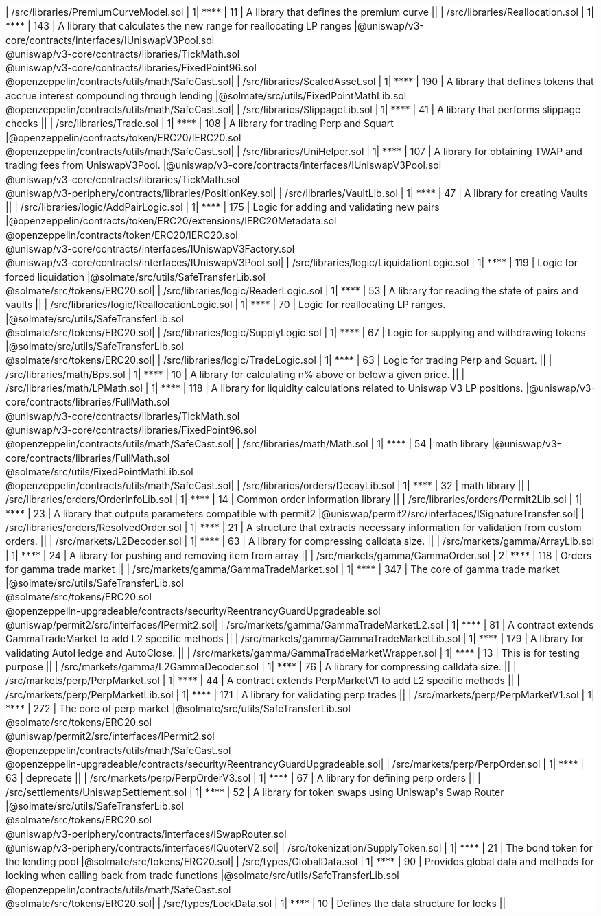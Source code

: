 | /src/libraries/PremiumCurveModel.sol | 1| **** | 11 | A library that defines the premium curve ||
| /src/libraries/Reallocation.sol | 1| **** | 143 | A library that calculates the new range for reallocating LP ranges |@uniswap/v3-core/contracts/interfaces/IUniswapV3Pool.sol<br>@uniswap/v3-core/contracts/libraries/TickMath.sol<br>@uniswap/v3-core/contracts/libraries/FixedPoint96.sol<br>@openzeppelin/contracts/utils/math/SafeCast.sol|
| /src/libraries/ScaledAsset.sol | 1| **** | 190 | A library that defines tokens that accrue interest compounding through lending |@solmate/src/utils/FixedPointMathLib.sol<br>@openzeppelin/contracts/utils/math/SafeCast.sol|
| /src/libraries/SlippageLib.sol | 1| **** | 41 | A library that performs slippage checks ||
| /src/libraries/Trade.sol | 1| **** | 108 | A library for trading Perp and Squart |@openzeppelin/contracts/token/ERC20/IERC20.sol<br>@openzeppelin/contracts/utils/math/SafeCast.sol|
| /src/libraries/UniHelper.sol | 1| **** | 107 | A library for obtaining TWAP and trading fees from UniswapV3Pool. |@uniswap/v3-core/contracts/interfaces/IUniswapV3Pool.sol<br>@uniswap/v3-core/contracts/libraries/TickMath.sol<br>@uniswap/v3-periphery/contracts/libraries/PositionKey.sol|
| /src/libraries/VaultLib.sol | 1| **** | 47 | A library for creating Vaults ||
| /src/libraries/logic/AddPairLogic.sol | 1| **** | 175 | Logic for adding and validating new pairs |@openzeppelin/contracts/token/ERC20/extensions/IERC20Metadata.sol<br>@openzeppelin/contracts/token/ERC20/IERC20.sol<br>@uniswap/v3-core/contracts/interfaces/IUniswapV3Factory.sol<br>@uniswap/v3-core/contracts/interfaces/IUniswapV3Pool.sol|
| /src/libraries/logic/LiquidationLogic.sol | 1| **** | 119 | Logic for forced liquidation |@solmate/src/utils/SafeTransferLib.sol<br>@solmate/src/tokens/ERC20.sol|
| /src/libraries/logic/ReaderLogic.sol | 1| **** | 53 | A library for reading the state of pairs and vaults ||
| /src/libraries/logic/ReallocationLogic.sol | 1| **** | 70 | Logic for reallocating LP ranges. |@solmate/src/utils/SafeTransferLib.sol<br>@solmate/src/tokens/ERC20.sol|
| /src/libraries/logic/SupplyLogic.sol | 1| **** | 67 | Logic for supplying and withdrawing tokens |@solmate/src/utils/SafeTransferLib.sol<br>@solmate/src/tokens/ERC20.sol|
| /src/libraries/logic/TradeLogic.sol | 1| **** | 63 | Logic for trading Perp and Squart. ||
| /src/libraries/math/Bps.sol | 1| **** | 10 | A library for calculating n% above or below a given price. ||
| /src/libraries/math/LPMath.sol | 1| **** | 118 | A library for liquidity calculations related to Uniswap V3 LP positions. |@uniswap/v3-core/contracts/libraries/FullMath.sol<br>@uniswap/v3-core/contracts/libraries/TickMath.sol<br>@uniswap/v3-core/contracts/libraries/FixedPoint96.sol<br>@openzeppelin/contracts/utils/math/SafeCast.sol|
| /src/libraries/math/Math.sol | 1| **** | 54 | math library |@uniswap/v3-core/contracts/libraries/FullMath.sol<br>@solmate/src/utils/FixedPointMathLib.sol<br>@openzeppelin/contracts/utils/math/SafeCast.sol|
| /src/libraries/orders/DecayLib.sol | 1| **** | 32 | math library ||
| /src/libraries/orders/OrderInfoLib.sol | 1| **** | 14 | Common order information library ||
| /src/libraries/orders/Permit2Lib.sol | 1| **** | 23 | A library that outputs parameters compatible with permit2 |@uniswap/permit2/src/interfaces/ISignatureTransfer.sol|
| /src/libraries/orders/ResolvedOrder.sol | 1| **** | 21 | A structure that extracts necessary information for validation from custom orders. ||
| /src/markets/L2Decoder.sol | 1| **** | 63 | A library for compressing calldata size. ||
| /src/markets/gamma/ArrayLib.sol | 1| **** | 24 | A library for pushing and removing item from array ||
| /src/markets/gamma/GammaOrder.sol | 2| **** | 118 | Orders for gamma trade market ||
| /src/markets/gamma/GammaTradeMarket.sol | 1| **** | 347 | The core of gamma trade market |@solmate/src/utils/SafeTransferLib.sol<br>@solmate/src/tokens/ERC20.sol<br>@openzeppelin-upgradeable/contracts/security/ReentrancyGuardUpgradeable.sol<br>@uniswap/permit2/src/interfaces/IPermit2.sol|
| /src/markets/gamma/GammaTradeMarketL2.sol | 1| **** | 81 | A contract extends GammaTradeMarket to add L2 specific methods ||
| /src/markets/gamma/GammaTradeMarketLib.sol | 1| **** | 179 | A library for validating AutoHedge and AutoClose. ||
| /src/markets/gamma/GammaTradeMarketWrapper.sol | 1| **** | 13 | This is for testing purpose ||
| /src/markets/gamma/L2GammaDecoder.sol | 1| **** | 76 | A library for compressing calldata size. ||
| /src/markets/perp/PerpMarket.sol | 1| **** | 44 | A contract extends PerpMarketV1 to add L2 specific methods ||
| /src/markets/perp/PerpMarketLib.sol | 1| **** | 171 | A library for validating perp trades ||
| /src/markets/perp/PerpMarketV1.sol | 1| **** | 272 | The core of perp market |@solmate/src/utils/SafeTransferLib.sol<br>@solmate/src/tokens/ERC20.sol<br>@uniswap/permit2/src/interfaces/IPermit2.sol<br>@openzeppelin/contracts/utils/math/SafeCast.sol<br>@openzeppelin-upgradeable/contracts/security/ReentrancyGuardUpgradeable.sol|
| /src/markets/perp/PerpOrder.sol | 1| **** | 63 | deprecate ||
| /src/markets/perp/PerpOrderV3.sol | 1| **** | 67 | A library for defining perp orders ||
| /src/settlements/UniswapSettlement.sol | 1| **** | 52 | A library for token swaps using Uniswap's Swap Router |@solmate/src/utils/SafeTransferLib.sol<br>@solmate/src/tokens/ERC20.sol<br>@uniswap/v3-periphery/contracts/interfaces/ISwapRouter.sol<br>@uniswap/v3-periphery/contracts/interfaces/IQuoterV2.sol|
| /src/tokenization/SupplyToken.sol | 1| **** | 21 | The bond token for the lending pool |@solmate/src/tokens/ERC20.sol|
| /src/types/GlobalData.sol | 1| **** | 90 | Provides global data and methods for locking when calling back from trade functions |@solmate/src/utils/SafeTransferLib.sol<br>@openzeppelin/contracts/utils/math/SafeCast.sol<br>@solmate/src/tokens/ERC20.sol|
| /src/types/LockData.sol | 1| **** | 10 | Defines the data structure for locks ||